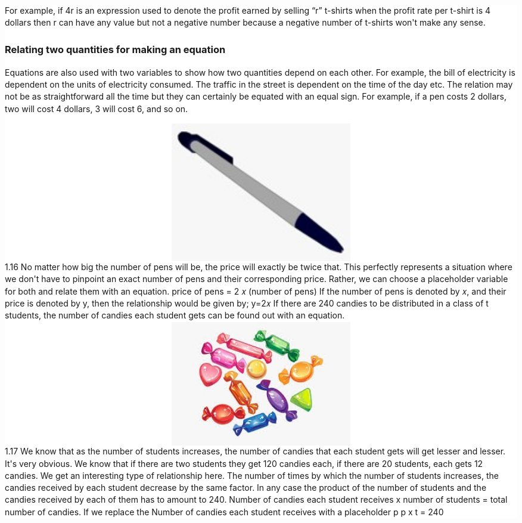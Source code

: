 For example, if 4r is an expression used to denote the profit earned by selling “r” t-shirts when the profit rate per t-shirt is 4 dollars then r can have any value but not a negative number because a negative number of t-shirts won't make any sense.

### Relating two quantities for making an equation
Equations are also used with two variables to show how two quantities depend on each other. 
For example, the bill of electricity is dependent on the units of electricity consumed. The traffic in the street is dependent on the time of the day etc.
The relation may not be as straightforward all the time but they can certainly be equated with an equal sign. 
For example, if a pen costs 2 dollars, two will cost 4 dollars, 3 will cost 6, and so on. 


<img src="1_16_pen.jpg" width="300" style="display: block; margin: 0 auto;">
1.16
No matter how big the number of pens will be, the price will exactly be twice that. This perfectly represents a situation where we don't have to pinpoint an exact number of pens and their corresponding price. Rather, we can choose a placeholder variable for both and relate them with an equation. 
price of pens = 2 𝑥 (number of pens)
If the number of pens is denoted by 𝑥, and their price is denoted by y, then the relationship would be given by;
y=2𝑥
If there are 240 candies to be distributed in a class of t students, the number of candies each student gets can be found out with an equation. 

<img src="1_17_candies.jpg" width="300" style="display: block; margin: 0 auto;">
1.17
We know that as the number of students increases, the number of candies that each student gets will get lesser and lesser. It's very obvious. 
We know that if there are two students they get 120 candies each, if there are 20 students, each gets 12 candies. We get an interesting type of relationship here. The number of times by which the number of students increases, the candies received by each student decrease by the same factor. In any case the product of the number of students and the candies received by each of them has to amount to 240.  
Number of candies each student receives x number of students = total number of candies. 
If we replace the Number of candies each student receives with a placeholder p
p x t = 240
